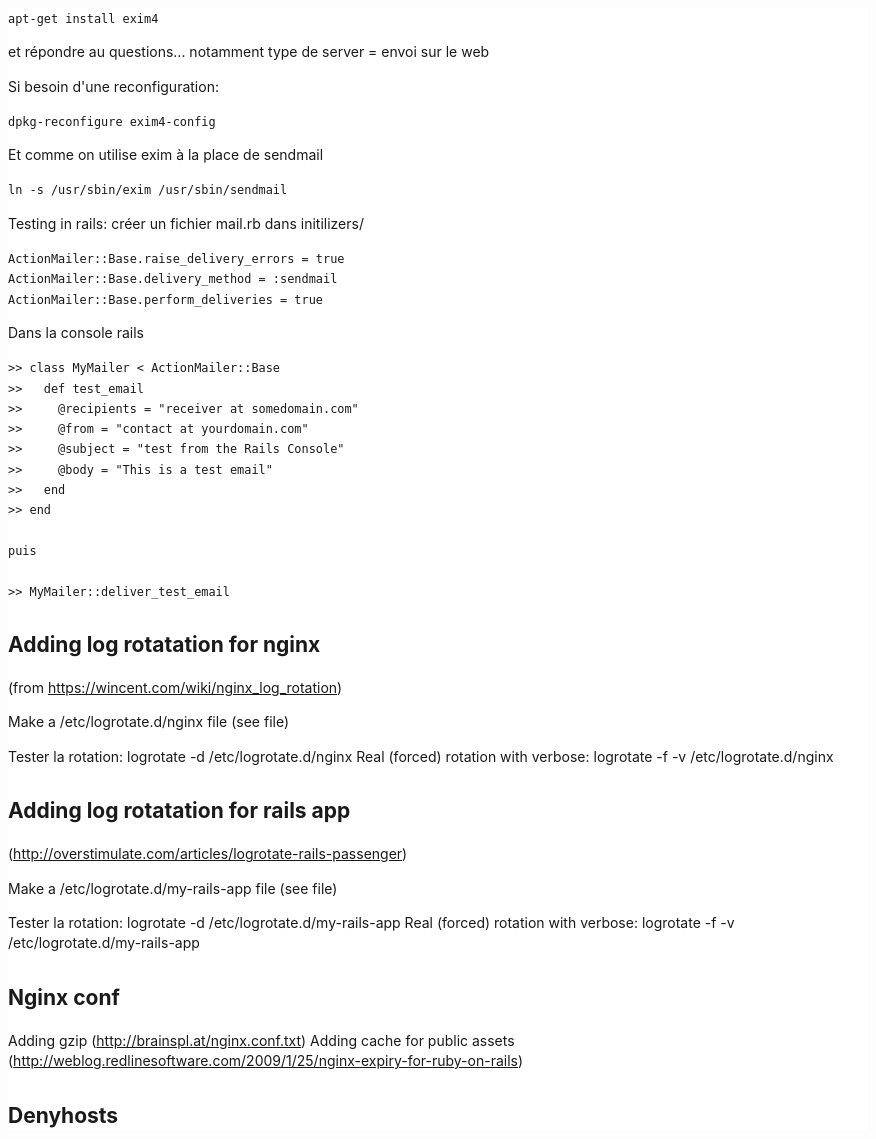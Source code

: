 	apt-get install exim4

et répondre au questions... notamment type de server = envoi sur le web

Si besoin d'une reconfiguration:

	dpkg-reconfigure exim4-config

Et comme on utilise exim à la place de sendmail

	ln -s /usr/sbin/exim /usr/sbin/sendmail

Testing in rails: créer un fichier mail.rb dans initilizers/

    ActionMailer::Base.raise_delivery_errors = true
    ActionMailer::Base.delivery_method = :sendmail
    ActionMailer::Base.perform_deliveries = true

Dans la console rails

    >> class MyMailer < ActionMailer::Base
    >>   def test_email
    >>     @recipients = "receiver at somedomain.com"
    >>     @from = "contact at yourdomain.com"
    >>     @subject = "test from the Rails Console"
    >>     @body = "This is a test email"
    >>   end
    >> end

    puis

    >> MyMailer::deliver_test_email
    
## Adding log rotatation for nginx ##

(from <https://wincent.com/wiki/nginx_log_rotation>)

Make a /etc/logrotate.d/nginx file (see file)

Tester la rotation: logrotate -d /etc/logrotate.d/nginx
Real (forced) rotation with verbose: logrotate -f -v /etc/logrotate.d/nginx

## Adding log rotatation for rails app ##

(http://overstimulate.com/articles/logrotate-rails-passenger)

Make a /etc/logrotate.d/my-rails-app file (see file)

Tester la rotation: logrotate -d /etc/logrotate.d/my-rails-app
Real (forced) rotation with verbose: logrotate -f -v /etc/logrotate.d/my-rails-app

## Nginx conf ##

Adding gzip (http://brainspl.at/nginx.conf.txt)
Adding cache for public assets (http://weblog.redlinesoftware.com/2009/1/25/nginx-expiry-for-ruby-on-rails)

## Denyhosts ##
